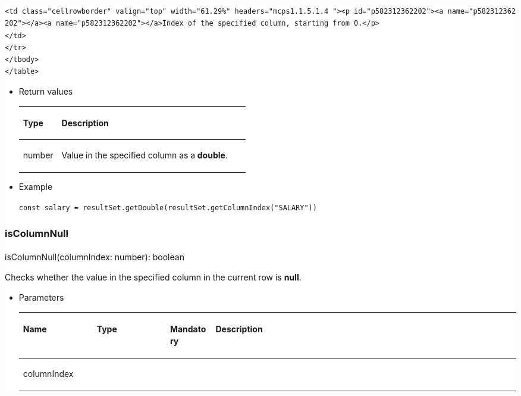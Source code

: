     <td class="cellrowborder" valign="top" width="61.29%" headers="mcps1.1.5.1.4 "><p id="p582312362202"><a name="p582312362202"></a><a name="p582312362202"></a>Index of the specified column, starting from 0.</p>
    </td>
    </tr>
    </tbody>
    </table>

-   Return values

    <a name="table1582316364202"></a>
    <table><thead align="left"><tr id="row148249369203"><th class="cellrowborder" valign="top" width="17.01%" id="mcps1.1.3.1.1"><p id="p10824736122011"><a name="p10824736122011"></a><a name="p10824736122011"></a>Type</p>
    </th>
    <th class="cellrowborder" valign="top" width="82.99%" id="mcps1.1.3.1.2"><p id="p108241236162015"><a name="p108241236162015"></a><a name="p108241236162015"></a>Description</p>
    </th>
    </tr>
    </thead>
    <tbody><tr id="row8824436132014"><td class="cellrowborder" valign="top" width="17.01%" headers="mcps1.1.3.1.1 "><p id="p158241836132017"><a name="p158241836132017"></a><a name="p158241836132017"></a>number</p>
    </td>
    <td class="cellrowborder" valign="top" width="82.99%" headers="mcps1.1.3.1.2 "><p id="p982423642015"><a name="p982423642015"></a><a name="p982423642015"></a>Value in the specified column as a <strong id="b1396205911447"><a name="b1396205911447"></a><a name="b1396205911447"></a>double</strong>.</p>
    </td>
    </tr>
    </tbody>
    </table>

-   Example

    ```
    const salary = resultSet.getDouble(resultSet.getColumnIndex("SALARY"))
    ```


### isColumnNull<a name="section167981954112118"></a>

isColumnNull\(columnIndex: number\): boolean

Checks whether the value in the specified column in the current row is  **null**.

-   Parameters

    <a name="table12799254192110"></a>
    <table><thead align="left"><tr id="row279915413216"><th class="cellrowborder" valign="top" width="14.82%" id="mcps1.1.5.1.1"><p id="p279975417215"><a name="p279975417215"></a><a name="p279975417215"></a>Name</p>
    </th>
    <th class="cellrowborder" valign="top" width="14.729999999999999%" id="mcps1.1.5.1.2"><p id="p18799155413217"><a name="p18799155413217"></a><a name="p18799155413217"></a>Type</p>
    </th>
    <th class="cellrowborder" valign="top" width="9.16%" id="mcps1.1.5.1.3"><p id="p18799195410213"><a name="p18799195410213"></a><a name="p18799195410213"></a>Mandatory</p>
    </th>
    <th class="cellrowborder" valign="top" width="61.29%" id="mcps1.1.5.1.4"><p id="p1580095411211"><a name="p1580095411211"></a><a name="p1580095411211"></a>Description</p>
    </th>
    </tr>
    </thead>
    <tbody><tr id="row580018543213"><td class="cellrowborder" valign="top" width="14.82%" headers="mcps1.1.5.1.1 "><p id="p48001854162115"><a name="p48001854162115"></a><a name="p48001854162115"></a>columnIndex</p>
    </td>